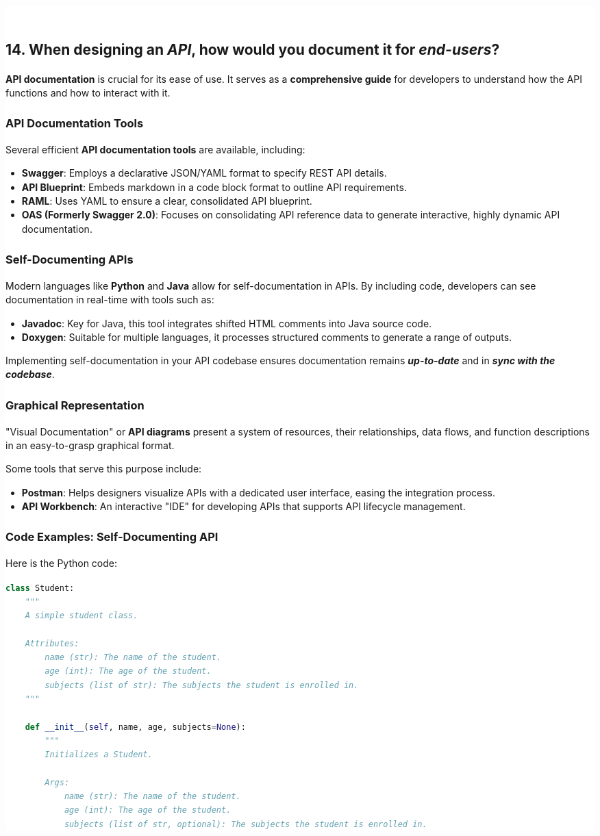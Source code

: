```python
```
<br>

## 14. When designing an _API_, how would you document it for _end-users_?

**API documentation** is crucial for its ease of use. It serves as a **comprehensive guide** for developers to understand how the API functions and how to interact with it.

### API Documentation Tools

Several efficient **API documentation tools** are available, including:

- **Swagger**: Employs a declarative JSON/YAML format to specify REST API details.
- **API Blueprint**: Embeds markdown in a code block format to outline API requirements.
- **RAML**: Uses YAML to ensure a clear, consolidated API blueprint.
- **OAS (Formerly Swagger 2.0)**: Focuses on consolidating API reference data to generate interactive, highly dynamic API documentation.

### Self-Documenting APIs

Modern languages like **Python** and **Java** allow for self-documentation in APIs. By including code, developers can see documentation in real-time with tools such as:

- **Javadoc**: Key for Java, this tool integrates shifted HTML comments into Java source code.
- **Doxygen**: Suitable for multiple languages, it processes structured comments to generate a range of outputs.

Implementing self-documentation in your API codebase ensures documentation remains ***up-to-date*** and in ***sync with the codebase***.

### Graphical Representation

"Visual Documentation" or **API diagrams** present a system of resources, their relationships, data flows, and function descriptions in an easy-to-grasp graphical format.

Some tools that serve this purpose include:

- **Postman**: Helps designers visualize APIs with a dedicated user interface, easing the integration process.
- **API Workbench**: An interactive "IDE" for developing APIs that supports API lifecycle management.

### Code Examples: Self-Documenting API

Here is the Python code:

```python
class Student:
    """
    A simple student class.

    Attributes:
        name (str): The name of the student.
        age (int): The age of the student.
        subjects (list of str): The subjects the student is enrolled in.
    """

    def __init__(self, name, age, subjects=None):
        """
        Initializes a Student.

        Args:
            name (str): The name of the student.
            age (int): The age of the student.
            subjects (list of str, optional): The subjects the student is enrolled in.
```